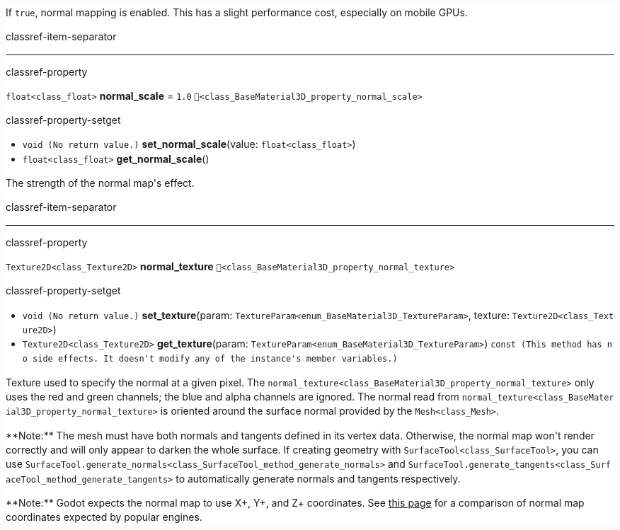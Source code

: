 If `true`, normal mapping is enabled. This has a slight performance
cost, especially on mobile GPUs.

classref-item-separator

------------------------------------------------------------------------

classref-property

`float<class_float>` **normal\_scale** = `1.0`
`🔗<class_BaseMaterial3D_property_normal_scale>`

classref-property-setget

-   `void (No return value.)` **set\_normal\_scale**(value:
    `float<class_float>`)
-   `float<class_float>` **get\_normal\_scale**()

The strength of the normal map's effect.

classref-item-separator

------------------------------------------------------------------------

classref-property

`Texture2D<class_Texture2D>` **normal\_texture**
`🔗<class_BaseMaterial3D_property_normal_texture>`

classref-property-setget

-   `void (No return value.)` **set\_texture**(param:
    `TextureParam<enum_BaseMaterial3D_TextureParam>`, texture:
    `Texture2D<class_Texture2D>`)
-   `Texture2D<class_Texture2D>` **get\_texture**(param:
    `TextureParam<enum_BaseMaterial3D_TextureParam>`)
    `const (This method has no side effects. It doesn't modify any of the instance's member variables.)`

Texture used to specify the normal at a given pixel. The
`normal_texture<class_BaseMaterial3D_property_normal_texture>` only uses
the red and green channels; the blue and alpha channels are ignored. The
normal read from
`normal_texture<class_BaseMaterial3D_property_normal_texture>` is
oriented around the surface normal provided by the `Mesh<class_Mesh>`.

\*\*Note:\*\* The mesh must have both normals and tangents defined in
its vertex data. Otherwise, the normal map won't render correctly and
will only appear to darken the whole surface. If creating geometry with
`SurfaceTool<class_SurfaceTool>`, you can use
`SurfaceTool.generate_normals<class_SurfaceTool_method_generate_normals>`
and
`SurfaceTool.generate_tangents<class_SurfaceTool_method_generate_tangents>`
to automatically generate normals and tangents respectively.

\*\*Note:\*\* Godot expects the normal map to use X+, Y+, and Z+
coordinates. See [this
page](http://wiki.polycount.com/wiki/Normal_Map_Technical_Details#Common_Swizzle_Coordinates)
for a comparison of normal map coordinates expected by popular engines.
